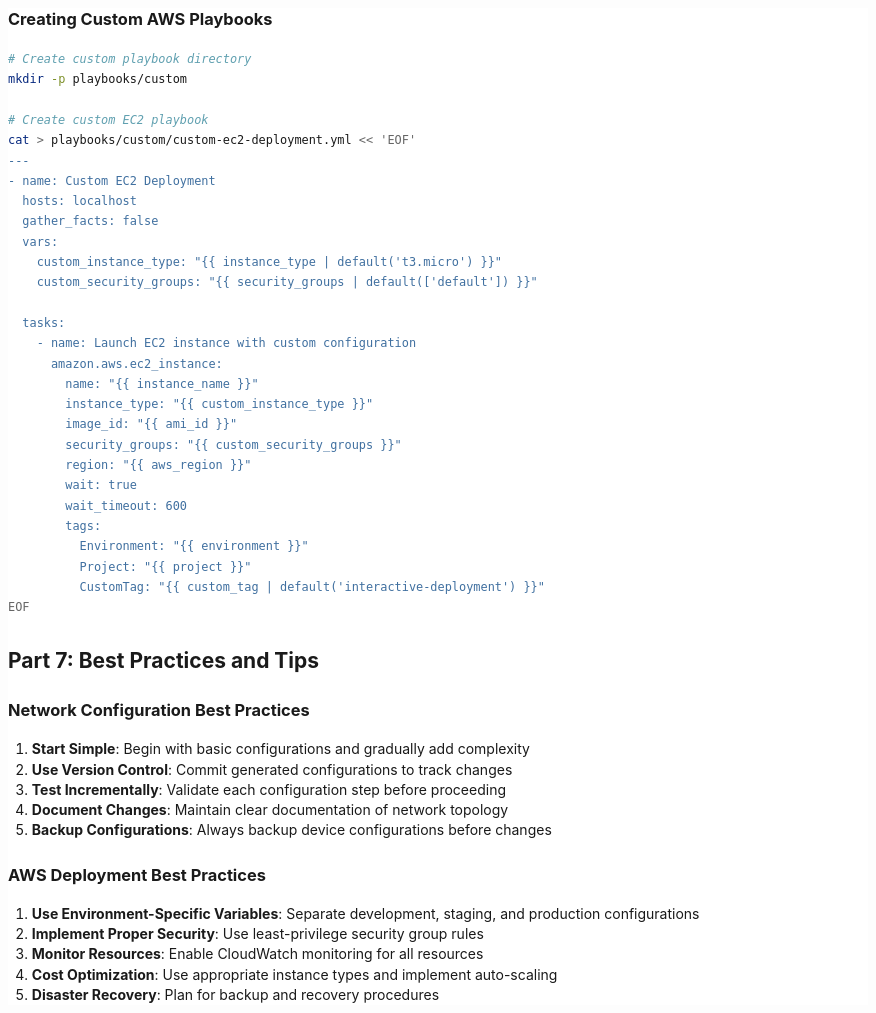 ### Creating Custom AWS Playbooks

```bash
# Create custom playbook directory
mkdir -p playbooks/custom

# Create custom EC2 playbook
cat > playbooks/custom/custom-ec2-deployment.yml << 'EOF'
---
- name: Custom EC2 Deployment
  hosts: localhost
  gather_facts: false
  vars:
    custom_instance_type: "{{ instance_type | default('t3.micro') }}"
    custom_security_groups: "{{ security_groups | default(['default']) }}"
  
  tasks:
    - name: Launch EC2 instance with custom configuration
      amazon.aws.ec2_instance:
        name: "{{ instance_name }}"
        instance_type: "{{ custom_instance_type }}"
        image_id: "{{ ami_id }}"
        security_groups: "{{ custom_security_groups }}"
        region: "{{ aws_region }}"
        wait: true
        wait_timeout: 600
        tags:
          Environment: "{{ environment }}"
          Project: "{{ project }}"
          CustomTag: "{{ custom_tag | default('interactive-deployment') }}"
EOF
```

## Part 7: Best Practices and Tips

### Network Configuration Best Practices

1. **Start Simple**: Begin with basic configurations and gradually add complexity
2. **Use Version Control**: Commit generated configurations to track changes
3. **Test Incrementally**: Validate each configuration step before proceeding
4. **Document Changes**: Maintain clear documentation of network topology
5. **Backup Configurations**: Always backup device configurations before changes

### AWS Deployment Best Practices

1. **Use Environment-Specific Variables**: Separate development, staging, and production configurations
2. **Implement Proper Security**: Use least-privilege security group rules
3. **Monitor Resources**: Enable CloudWatch monitoring for all resources
4. **Cost Optimization**: Use appropriate instance types and implement auto-scaling
5. **Disaster Recovery**: Plan for backup and recovery procedures
